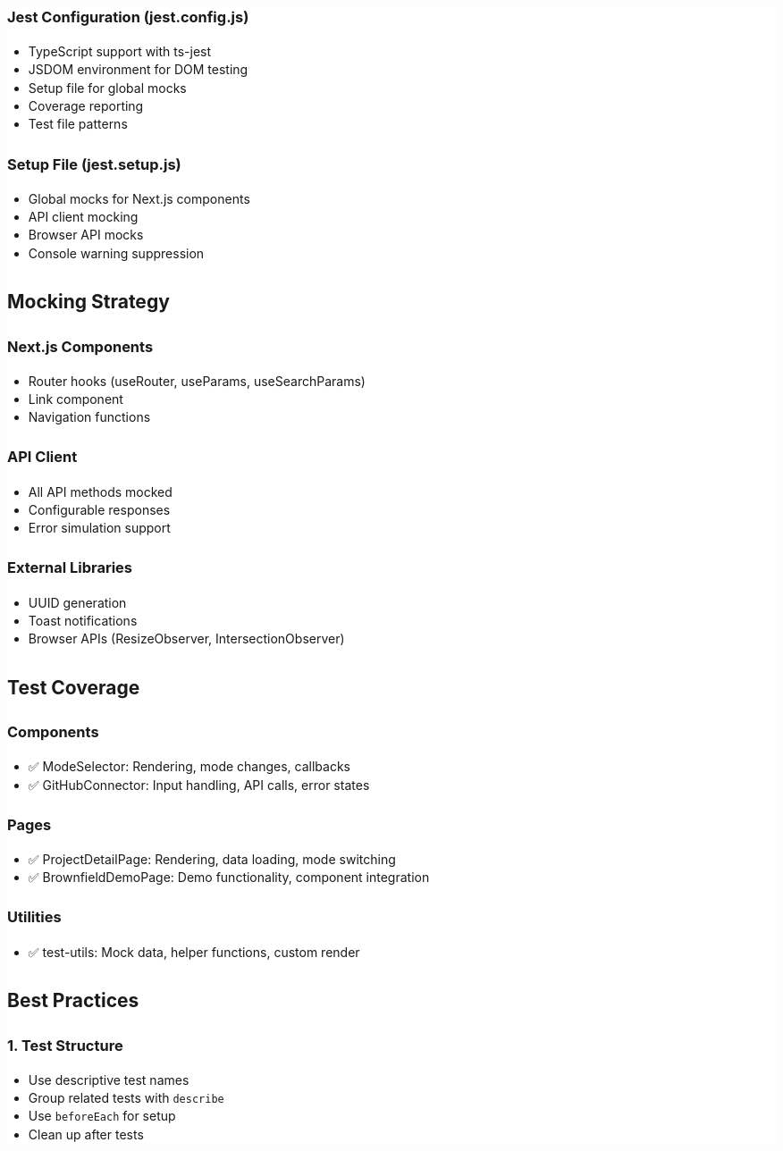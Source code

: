 ### Jest Configuration (jest.config.js)
- TypeScript support with ts-jest
- JSDOM environment for DOM testing
- Setup file for global mocks
- Coverage reporting
- Test file patterns

### Setup File (jest.setup.js)
- Global mocks for Next.js components
- API client mocking
- Browser API mocks
- Console warning suppression

## Mocking Strategy

### Next.js Components
- Router hooks (useRouter, useParams, useSearchParams)
- Link component
- Navigation functions

### API Client
- All API methods mocked
- Configurable responses
- Error simulation support

### External Libraries
- UUID generation
- Toast notifications
- Browser APIs (ResizeObserver, IntersectionObserver)

## Test Coverage

### Components
- ✅ ModeSelector: Rendering, mode changes, callbacks
- ✅ GitHubConnector: Input handling, API calls, error states

### Pages
- ✅ ProjectDetailPage: Rendering, data loading, mode switching
- ✅ BrownfieldDemoPage: Demo functionality, component integration

### Utilities
- ✅ test-utils: Mock data, helper functions, custom render

## Best Practices

### 1. Test Structure
- Use descriptive test names
- Group related tests with `describe`
- Use `beforeEach` for setup
- Clean up after tests
